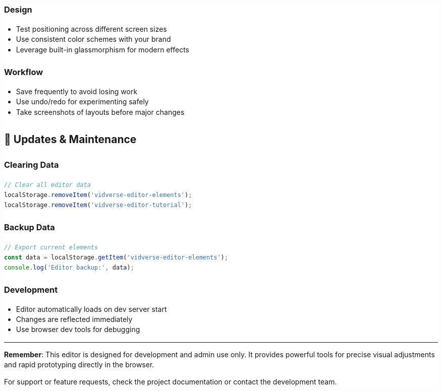 ### Design
- Test positioning across different screen sizes
- Use consistent color schemes with your brand
- Leverage built-in glassmorphism for modern effects

### Workflow
- Save frequently to avoid losing work
- Use undo/redo for experimenting safely
- Take screenshots of layouts before major changes

## 🔄 Updates & Maintenance

### Clearing Data
```javascript
// Clear all editor data
localStorage.removeItem('vidverse-editor-elements');
localStorage.removeItem('vidverse-editor-tutorial');
```

### Backup Data
```javascript
// Export current elements
const data = localStorage.getItem('vidverse-editor-elements');
console.log('Editor backup:', data);
```

### Development
- Editor automatically loads on dev server start
- Changes are reflected immediately
- Use browser dev tools for debugging

---

**Remember**: This editor is designed for development and admin use only. It provides powerful tools for precise visual adjustments and rapid prototyping directly in the browser.

For support or feature requests, check the project documentation or contact the development team.
